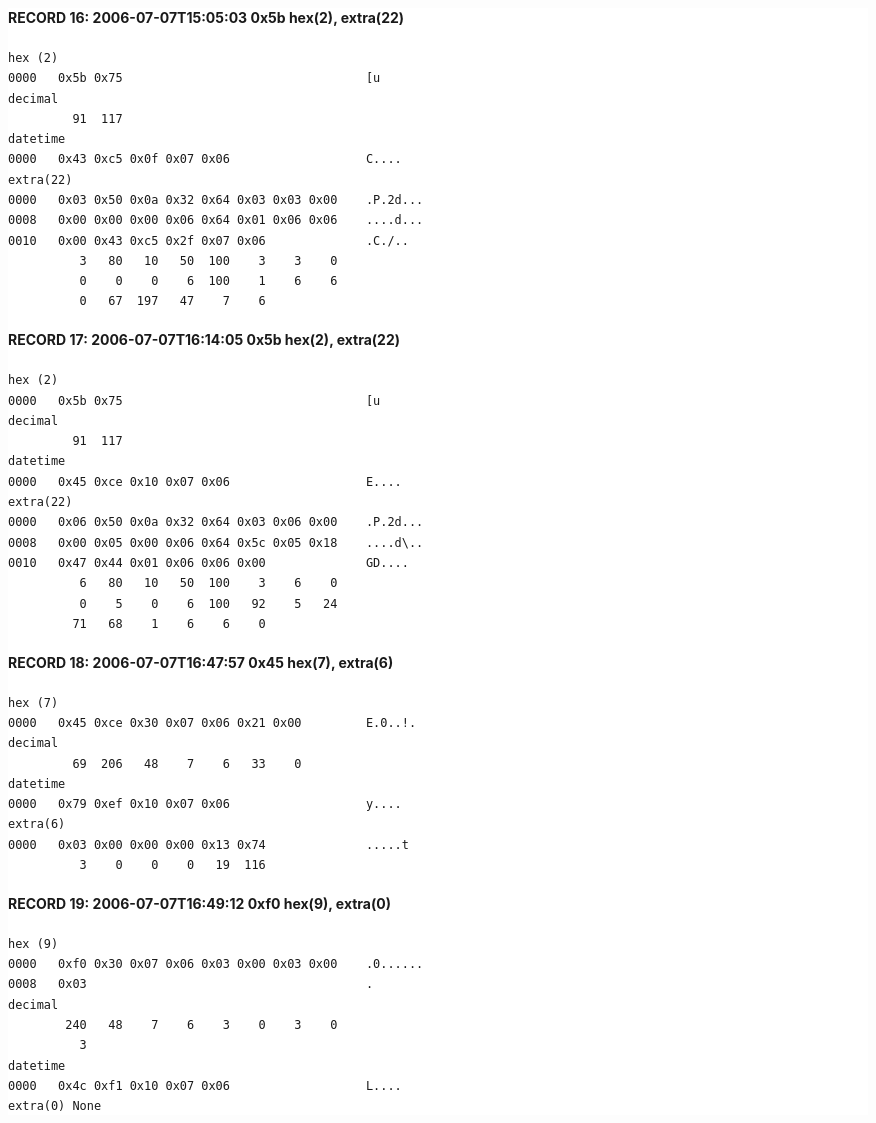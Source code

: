 #### RECORD 16: 2006-07-07T15:05:03 0x5b hex(2), extra(22)
    hex (2)
    0000   0x5b 0x75                                  [u
    decimal
             91  117
    datetime
    0000   0x43 0xc5 0x0f 0x07 0x06                   C....
    extra(22) 
    0000   0x03 0x50 0x0a 0x32 0x64 0x03 0x03 0x00    .P.2d...
    0008   0x00 0x00 0x00 0x06 0x64 0x01 0x06 0x06    ....d...
    0010   0x00 0x43 0xc5 0x2f 0x07 0x06              .C./..
              3   80   10   50  100    3    3    0
              0    0    0    6  100    1    6    6
              0   67  197   47    7    6

#### RECORD 17: 2006-07-07T16:14:05 0x5b hex(2), extra(22)
    hex (2)
    0000   0x5b 0x75                                  [u
    decimal
             91  117
    datetime
    0000   0x45 0xce 0x10 0x07 0x06                   E....
    extra(22) 
    0000   0x06 0x50 0x0a 0x32 0x64 0x03 0x06 0x00    .P.2d...
    0008   0x00 0x05 0x00 0x06 0x64 0x5c 0x05 0x18    ....d\..
    0010   0x47 0x44 0x01 0x06 0x06 0x00              GD....
              6   80   10   50  100    3    6    0
              0    5    0    6  100   92    5   24
             71   68    1    6    6    0

#### RECORD 18: 2006-07-07T16:47:57 0x45 hex(7), extra(6)
    hex (7)
    0000   0x45 0xce 0x30 0x07 0x06 0x21 0x00         E.0..!.
    decimal
             69  206   48    7    6   33    0
    datetime
    0000   0x79 0xef 0x10 0x07 0x06                   y....
    extra(6) 
    0000   0x03 0x00 0x00 0x00 0x13 0x74              .....t
              3    0    0    0   19  116

#### RECORD 19: 2006-07-07T16:49:12 0xf0 hex(9), extra(0)
    hex (9)
    0000   0xf0 0x30 0x07 0x06 0x03 0x00 0x03 0x00    .0......
    0008   0x03                                       .
    decimal
            240   48    7    6    3    0    3    0
              3
    datetime
    0000   0x4c 0xf1 0x10 0x07 0x06                   L....
    extra(0) None
